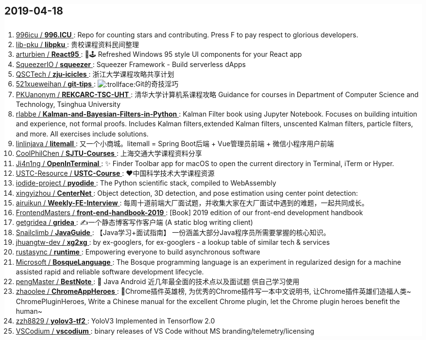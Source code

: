 ## 2019-04-18

### 
1. [996icu / **996.ICU** ](https://github.com/996icu/996.ICU) :  Repo for counting stars and contributing. Press F to pay respect to glorious developers.
1. [lib-pku / **libpku** ](https://github.com/lib-pku/libpku) :  贵校课程资料民间整理
1. [arturbien / **React95** ](https://github.com/arturbien/React95) :  <g-emoji class="g-emoji" alias="rainbow" fallback-src="https://github.githubassets.com/images/icons/emoji/unicode/1f308.png">🌈</g-emoji><g-emoji class="g-emoji" alias="joystick" fallback-src="https://github.githubassets.com/images/icons/emoji/unicode/1f579.png">🕹</g-emoji> Refreshed Windows 95 style UI components for your React app
1. [SqueezerIO / **squeezer** ](https://github.com/SqueezerIO/squeezer) :  Squeezer Framework - Build serverless dApps
1. [QSCTech / **zju-icicles** ](https://github.com/QSCTech/zju-icicles) :  浙江大学课程攻略共享计划
1. [521xueweihan / **git-tips** ](https://github.com/521xueweihan/git-tips) :  <img class="emoji" title=":trollface:" alt=":trollface:" src="https://github.githubassets.com/images/icons/emoji/trollface.png" height="20" width="20" align="absmiddle">Git的奇技淫巧
1. [PKUanonym / **REKCARC-TSC-UHT** ](https://github.com/PKUanonym/REKCARC-TSC-UHT) :  清华大学计算机系课程攻略 Guidance for courses in Department of Computer Science and Technology, Tsinghua University
1. [rlabbe / **Kalman-and-Bayesian-Filters-in-Python** ](https://github.com/rlabbe/Kalman-and-Bayesian-Filters-in-Python) :  Kalman Filter book using Jupyter Notebook. Focuses on building intuition and experience, not formal proofs. Includes Kalman filters,extended Kalman filters, unscented Kalman filters, particle filters, and more. All exercises include solutions.
1. [linlinjava / **litemall** ](https://github.com/linlinjava/litemall) :  又一个小商城。litemall = Spring Boot后端 + Vue管理员前端 + 微信小程序用户前端
1. [CoolPhilChen / **SJTU-Courses** ](https://github.com/CoolPhilChen/SJTU-Courses) :  上海交通大学课程资料分享
1. [Ji4n1ng / **OpenInTerminal** ](https://github.com/Ji4n1ng/OpenInTerminal) :  <g-emoji class="g-emoji" alias="sparkles" fallback-src="https://github.githubassets.com/images/icons/emoji/unicode/2728.png">✨</g-emoji> Finder Toolbar app for macOS to open the current directory in Terminal, iTerm or Hyper.
1. [USTC-Resource / **USTC-Course** ](https://github.com/USTC-Resource/USTC-Course) :  <g-emoji class="g-emoji" alias="heart" fallback-src="https://github.githubassets.com/images/icons/emoji/unicode/2764.png">❤️</g-emoji>中国科学技术大学课程资源
1. [iodide-project / **pyodide** ](https://github.com/iodide-project/pyodide) :  The Python scientific stack, compiled to WebAssembly
1. [xingyizhou / **CenterNet** ](https://github.com/xingyizhou/CenterNet) :  Object detection, 3D detection, and pose estimation using center point detection: 
1. [airuikun / **Weekly-FE-Interview** ](https://github.com/airuikun/Weekly-FE-Interview) :  每周十道前端大厂面试题，并收集大家在大厂面试中遇到的难题，一起共同成长。
1. [FrontendMasters / **front-end-handbook-2019** ](https://github.com/FrontendMasters/front-end-handbook-2019) :  [Book] 2019 edition of our front-end development handbook
1. [getgridea / **gridea** ](https://github.com/getgridea/gridea) :  <g-emoji class="g-emoji" alias="writing_hand" fallback-src="https://github.githubassets.com/images/icons/emoji/unicode/270d.png">✍️</g-emoji>一个静态博客写作客户端 (A static blog writing client)
1. [Snailclimb / **JavaGuide** ](https://github.com/Snailclimb/JavaGuide) :  【Java学习+面试指南】 一份涵盖大部分Java程序员所需要掌握的核心知识。
1. [jhuangtw-dev / **xg2xg** ](https://github.com/jhuangtw-dev/xg2xg) :  by ex-googlers, for ex-googlers - a lookup table of similar tech &amp; services
1. [rustasync / **runtime** ](https://github.com/rustasync/runtime) :  Empowering everyone to build asynchronous software
1. [Microsoft / **BosqueLanguage** ](https://github.com/Microsoft/BosqueLanguage) :  The Bosque programming language is an experiment in regularized design for a machine assisted rapid and reliable software development lifecycle. 
1. [pengMaster / **BestNote** ](https://github.com/pengMaster/BestNote) :  <g-emoji class="g-emoji" alias="fist_oncoming" fallback-src="https://github.githubassets.com/images/icons/emoji/unicode/1f44a.png">👊</g-emoji> Java Android 近几年最全面的技术点以及面试题 供自己学习使用
1. [zhaoolee / **ChromeAppHeroes** ](https://github.com/zhaoolee/ChromeAppHeroes) :  <g-emoji class="g-emoji" alias="rainbow" fallback-src="https://github.githubassets.com/images/icons/emoji/unicode/1f308.png">🌈</g-emoji>Chrome插件英雄榜, 为优秀的Chrome插件写一本中文说明书, 让Chrome插件英雄们造福人类~ ChromePluginHeroes, Write a Chinese manual for the excellent Chrome plugin, let the Chrome plugin heroes benefit the human~
1. [zzh8829 / **yolov3-tf2** ](https://github.com/zzh8829/yolov3-tf2) :  YoloV3 Implemented in Tensorflow 2.0
1. [VSCodium / **vscodium** ](https://github.com/VSCodium/vscodium) :  binary releases of VS Code without MS branding/telemetry/licensing
